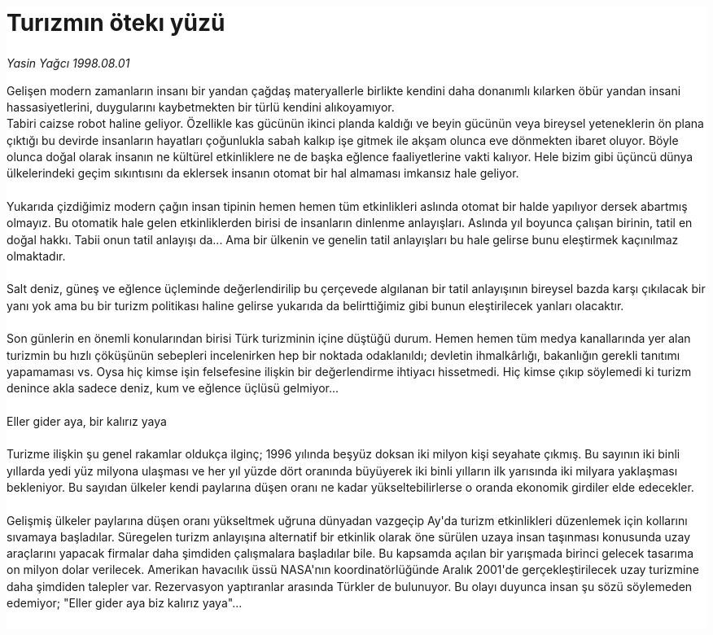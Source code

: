 # Turızmın ötekı yüzü

*Yasin Yağcı 1998.08.01*

<div class="news-detail-text-todays">
 <div>
 </div>
 <div>
 </div>
 <div id="newsSpot">
  <font class="detail-spot">
   Gelişen modern zamanların insanı bir yandan çağdaş materyallerle birlikte kendini daha donanımlı kılarken öbür yandan insani hassasiyetlerini, duygularını kaybetmekten bir türlü kendini alıkoyamıyor.
  </font>
 </div>
 <div id="newsText">
  <font class="detail-text">
   Tabiri caizse robot haline geliyor. Özellikle kas gücünün ikinci planda kaldığı ve beyin gücünün veya bireysel yeteneklerin ön plana çıktığı bu devirde insanların hayatları çoğunlukla sabah kalkıp işe gitmek ile akşam olunca eve dönmekten ibaret oluyor. Böyle olunca doğal olarak insanın ne kültürel etkinliklere ne de başka eğlence faaliyetlerine vakti kalıyor. Hele bizim gibi üçüncü dünya ülkelerindeki geçim sıkıntısını da eklersek insanın otomat bir hal almaması imkansız hale geliyor.
   <br/>
   <br/>
   Yukarıda çizdiğimiz modern çağın insan tipinin hemen hemen tüm etkinlikleri aslında otomat bir halde yapılıyor dersek abartmış olmayız. Bu otomatik hale gelen etkinliklerden birisi de insanların dinlenme anlayışları. Aslında yıl boyunca çalışan birinin, tatil en doğal hakkı. Tabii onun tatil anlayışı da... Ama bir ülkenin ve genelin tatil anlayışları bu hale gelirse bunu eleştirmek kaçınılmaz olmaktadır.
   <br/>
   <br/>
   Salt deniz, güneş ve eğlence üçleminde değerlendirilip bu çerçevede algılanan bir tatil anlayışının bireysel bazda karşı çıkılacak bir yanı yok ama bu bir turizm politikası haline gelirse yukarıda da belirttiğimiz gibi bunun eleştirilecek yanları olacaktır.
   <br/>
   <br/>
   Son günlerin en önemli konularından birisi Türk turizminin içine düştüğü durum. Hemen hemen tüm medya kanallarında yer alan turizmin bu hızlı çöküşünün sebepleri incelenirken hep bir noktada odaklanıldı; devletin ihmalkârlığı, bakanlığın gerekli tanıtımı yapamaması vs. Oysa hiç kimse işin felsefesine ilişkin bir değerlendirme ihtiyacı hissetmedi. Hiç kimse çıkıp söylemedi ki turizm denince akla sadece deniz, kum ve eğlence üçlüsü gelmiyor...
   <br/>
   <br/>
   Eller gider aya, bir kalırız yaya
   <br/>
   <br/>
   Turizme ilişkin şu genel rakamlar oldukça ilginç; 1996 yılında beşyüz doksan iki milyon kişi seyahate çıkmış. Bu sayının iki binli yıllarda yedi yüz milyona ulaşması ve her yıl yüzde dört  oranında büyüyerek iki binli yılların ilk yarısında iki milyara yaklaşması bekleniyor. Bu sayıdan ülkeler kendi paylarına düşen oranı ne kadar yükseltebilirlerse o oranda ekonomik girdiler elde edecekler.
   <br/>
   <br/>
   Gelişmiş ülkeler paylarına düşen oranı yükseltmek uğruna dünyadan vazgeçip Ay'da turizm etkinlikleri düzenlemek için kollarını sıvamaya başladılar. Süregelen turizm anlayışına alternatif bir etkinlik olarak öne sürülen uzaya insan taşınması konusunda uzay araçlarını yapacak firmalar daha şimdiden çalışmalara başladılar bile. Bu kapsamda açılan bir yarışmada birinci gelecek tasarıma on milyon dolar verilecek. Amerikan havacılık üssü NASA'nın  koordinatörlüğünde Aralık 2001'de gerçekleştirilecek uzay turizmine daha şimdiden talepler var. Rezervasyon yaptıranlar arasında Türkler de bulunuyor. Bu olayı duyunca insan şu sözü söylemeden edemiyor; "Eller gider aya biz kalırız yaya"...
   <br/>
   <br/>